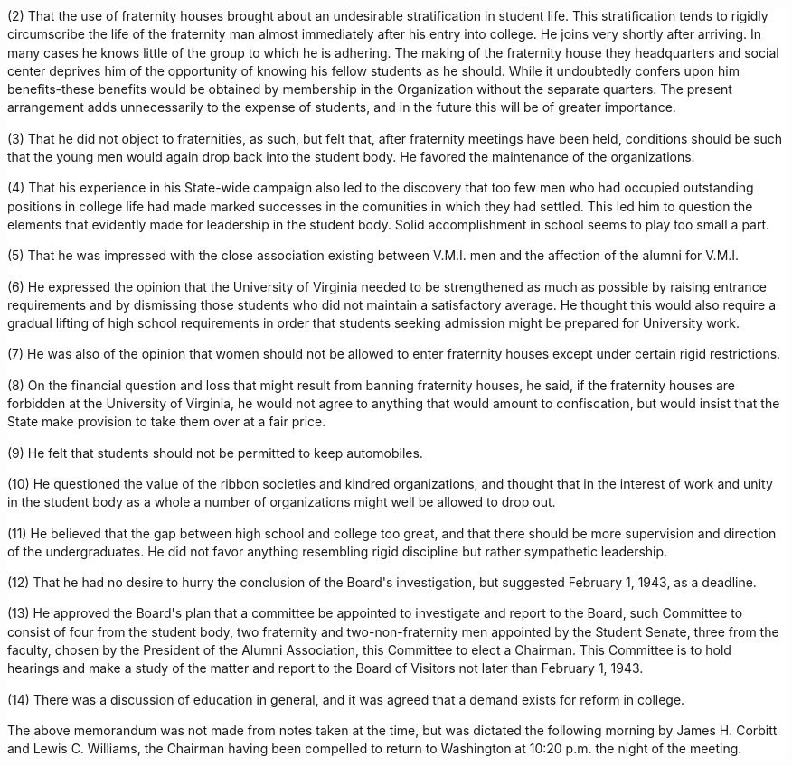 (2) That the use of fraternity houses brought about an undesirable stratification in student life. This stratification tends to rigidly circumscribe the life of the fraternity man almost immediately after his entry into college. He joins very shortly after arriving. In many cases he knows little of the group to which he is adhering. The making of the fraternity house they headquarters and social center deprives him of the opportunity of knowing his fellow students as he should. While it undoubtedly confers upon him benefits-these benefits would be obtained by membership in the Organization without the separate quarters. The present arrangement adds unnecessarily to the expense of students, and in the future this will be of greater importance.

(3) That he did not object to fraternities, as such, but felt that, after fraternity meetings have been held, conditions should be such that the young men would again drop back into the student body. He favored the maintenance of the organizations.

(4) That his experience in his State-wide campaign also led to the discovery that too few men who had occupied outstanding positions in college life had made marked successes in the comunities in which they had settled. This led him to question the elements that evidently made for leadership in the student body. Solid accomplishment in school seems to play too small a part.

(5) That he was impressed with the close association existing between V.M.I. men and the affection of the alumni for V.M.I.

(6) He expressed the opinion that the University of Virginia needed to be strengthened as much as possible by raising entrance requirements and by dismissing those students who did not maintain a satisfactory average. He thought this would also require a gradual lifting of high school requirements in order that students seeking admission might be prepared for University work.

(7) He was also of the opinion that women should not be allowed to enter fraternity houses except under certain rigid restrictions.

(8) On the financial question and loss that might result from banning fraternity houses, he said, if the fraternity houses are forbidden at the University of Virginia, he would not agree to anything that would amount to confiscation, but would insist that the State make provision to take them over at a fair price.

(9) He felt that students should not be permitted to keep automobiles.

(10) He questioned the value of the ribbon societies and kindred organizations, and thought that in the interest of work and unity in the student body as a whole a number of organizations might well be allowed to drop out.

(11) He believed that the gap between high school and college too great, and that there should be more supervision and direction of the undergraduates. He did not favor anything resembling rigid discipline but rather sympathetic leadership.

(12) That he had no desire to hurry the conclusion of the Board's investigation, but suggested February 1, 1943, as a deadline.

(13) He approved the Board's plan that a committee be appointed to investigate and report to the Board, such Committee to consist of four from the student body, two fraternity and two-non-fraternity men appointed by the Student Senate, three from the faculty, chosen by the President of the Alumni Association, this Committee to elect a Chairman. This Committee is to hold hearings and make a study of the matter and report to the Board of Visitors not later than February 1, 1943.

(14) There was a discussion of education in general, and it was agreed that a demand exists for reform in college.

The above memorandum was not made from notes taken at the time, but was dictated the following morning by James H. Corbitt and Lewis C. Williams, the Chairman having been compelled to return to Washington at 10:20 p.m. the night of the meeting.
